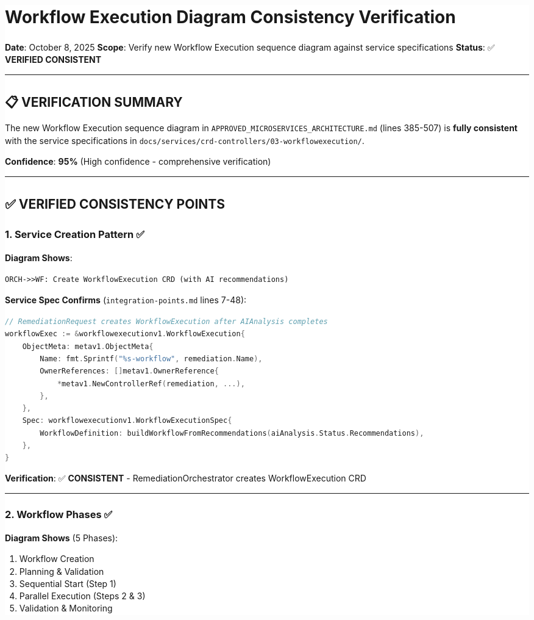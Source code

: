 # Workflow Execution Diagram Consistency Verification

**Date**: October 8, 2025
**Scope**: Verify new Workflow Execution sequence diagram against service specifications
**Status**: ✅ **VERIFIED CONSISTENT**

---

## 📋 **VERIFICATION SUMMARY**

The new Workflow Execution sequence diagram in `APPROVED_MICROSERVICES_ARCHITECTURE.md` (lines 385-507) is **fully consistent** with the service specifications in `docs/services/crd-controllers/03-workflowexecution/`.

**Confidence**: **95%** (High confidence - comprehensive verification)

---

## ✅ **VERIFIED CONSISTENCY POINTS**

### **1. Service Creation Pattern** ✅

**Diagram Shows**:
```
ORCH->>WF: Create WorkflowExecution CRD (with AI recommendations)
```

**Service Spec Confirms** (`integration-points.md` lines 7-48):
```go
// RemediationRequest creates WorkflowExecution after AIAnalysis completes
workflowExec := &workflowexecutionv1.WorkflowExecution{
    ObjectMeta: metav1.ObjectMeta{
        Name: fmt.Sprintf("%s-workflow", remediation.Name),
        OwnerReferences: []metav1.OwnerReference{
            *metav1.NewControllerRef(remediation, ...),
        },
    },
    Spec: workflowexecutionv1.WorkflowExecutionSpec{
        WorkflowDefinition: buildWorkflowFromRecommendations(aiAnalysis.Status.Recommendations),
    },
}
```

**Verification**: ✅ **CONSISTENT** - RemediationOrchestrator creates WorkflowExecution CRD

---

### **2. Workflow Phases** ✅

**Diagram Shows** (5 Phases):
1. Workflow Creation
2. Planning & Validation
3. Sequential Start (Step 1)
4. Parallel Execution (Steps 2 & 3)
5. Validation & Monitoring
